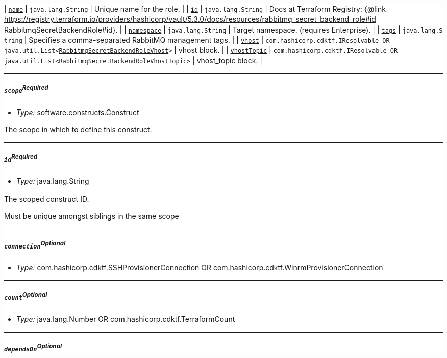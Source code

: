 | <code><a href="#@cdktf/provider-vault.rabbitmqSecretBackendRole.RabbitmqSecretBackendRole.Initializer.parameter.name">name</a></code> | <code>java.lang.String</code> | Unique name for the role. |
| <code><a href="#@cdktf/provider-vault.rabbitmqSecretBackendRole.RabbitmqSecretBackendRole.Initializer.parameter.id">id</a></code> | <code>java.lang.String</code> | Docs at Terraform Registry: {@link https://registry.terraform.io/providers/hashicorp/vault/5.3.0/docs/resources/rabbitmq_secret_backend_role#id RabbitmqSecretBackendRole#id}. |
| <code><a href="#@cdktf/provider-vault.rabbitmqSecretBackendRole.RabbitmqSecretBackendRole.Initializer.parameter.namespace">namespace</a></code> | <code>java.lang.String</code> | Target namespace. (requires Enterprise). |
| <code><a href="#@cdktf/provider-vault.rabbitmqSecretBackendRole.RabbitmqSecretBackendRole.Initializer.parameter.tags">tags</a></code> | <code>java.lang.String</code> | Specifies a comma-separated RabbitMQ management tags. |
| <code><a href="#@cdktf/provider-vault.rabbitmqSecretBackendRole.RabbitmqSecretBackendRole.Initializer.parameter.vhost">vhost</a></code> | <code>com.hashicorp.cdktf.IResolvable OR java.util.List<<a href="#@cdktf/provider-vault.rabbitmqSecretBackendRole.RabbitmqSecretBackendRoleVhost">RabbitmqSecretBackendRoleVhost</a>></code> | vhost block. |
| <code><a href="#@cdktf/provider-vault.rabbitmqSecretBackendRole.RabbitmqSecretBackendRole.Initializer.parameter.vhostTopic">vhostTopic</a></code> | <code>com.hashicorp.cdktf.IResolvable OR java.util.List<<a href="#@cdktf/provider-vault.rabbitmqSecretBackendRole.RabbitmqSecretBackendRoleVhostTopic">RabbitmqSecretBackendRoleVhostTopic</a>></code> | vhost_topic block. |

---

##### `scope`<sup>Required</sup> <a name="scope" id="@cdktf/provider-vault.rabbitmqSecretBackendRole.RabbitmqSecretBackendRole.Initializer.parameter.scope"></a>

- *Type:* software.constructs.Construct

The scope in which to define this construct.

---

##### `id`<sup>Required</sup> <a name="id" id="@cdktf/provider-vault.rabbitmqSecretBackendRole.RabbitmqSecretBackendRole.Initializer.parameter.id"></a>

- *Type:* java.lang.String

The scoped construct ID.

Must be unique amongst siblings in the same scope

---

##### `connection`<sup>Optional</sup> <a name="connection" id="@cdktf/provider-vault.rabbitmqSecretBackendRole.RabbitmqSecretBackendRole.Initializer.parameter.connection"></a>

- *Type:* com.hashicorp.cdktf.SSHProvisionerConnection OR com.hashicorp.cdktf.WinrmProvisionerConnection

---

##### `count`<sup>Optional</sup> <a name="count" id="@cdktf/provider-vault.rabbitmqSecretBackendRole.RabbitmqSecretBackendRole.Initializer.parameter.count"></a>

- *Type:* java.lang.Number OR com.hashicorp.cdktf.TerraformCount

---

##### `dependsOn`<sup>Optional</sup> <a name="dependsOn" id="@cdktf/provider-vault.rabbitmqSecretBackendRole.RabbitmqSecretBackendRole.Initializer.parameter.dependsOn"></a>
